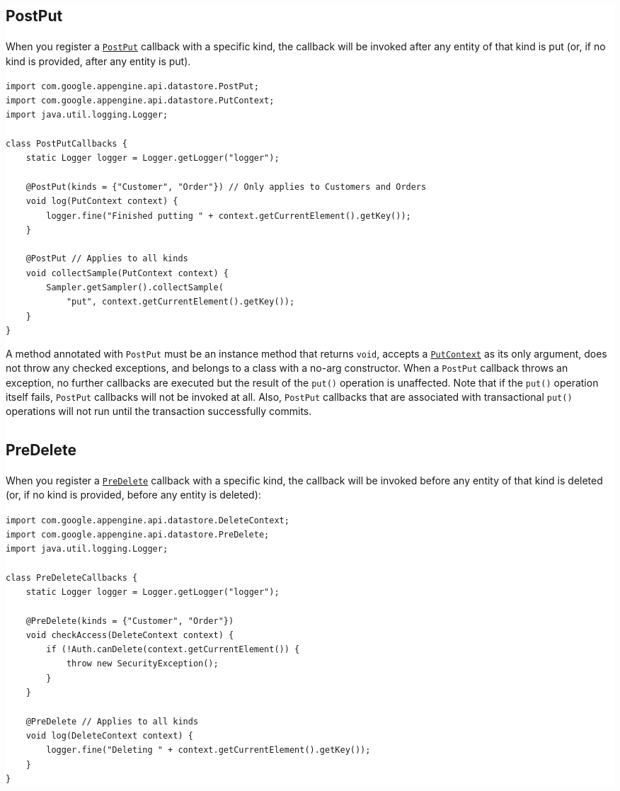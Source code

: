## PostPut

When you register a [`PostPut`](https://web.archive.org/web/20160424230753/https://cloud.google.com/appengine/docs/java/javadoc/com/google/appengine/api/datastore/PostPut) callback with a specific kind, the callback will be invoked after any entity of that kind is put (or, if no kind is provided, after any entity is put).

```
import com.google.appengine.api.datastore.PostPut;
import com.google.appengine.api.datastore.PutContext;
import java.util.logging.Logger;

class PostPutCallbacks {
    static Logger logger = Logger.getLogger("logger");

    @PostPut(kinds = {"Customer", "Order"}) // Only applies to Customers and Orders
    void log(PutContext context) {
        logger.fine("Finished putting " + context.getCurrentElement().getKey());
    }

    @PostPut // Applies to all kinds
    void collectSample(PutContext context) {
        Sampler.getSampler().collectSample(
            "put", context.getCurrentElement().getKey());
    }
}
```

A method annotated with `PostPut` must be an instance method that returns `void`, accepts a [`PutContext`](https://web.archive.org/web/20160424230753/https://cloud.google.com/appengine/docs/java/javadoc/com/google/appengine/api/datastore/PutContext) as its only argument, does not throw any checked exceptions, and belongs to a class with a no-arg constructor. When a `PostPut` callback throws an exception, no further callbacks are executed but the result of the `put()` operation is unaffected. Note that if the `put()` operation itself fails, `PostPut` callbacks will not be invoked at all. Also, `PostPut` callbacks that are associated with transactional `put()` operations will not run until the transaction successfully commits.

## PreDelete

When you register a [`PreDelete`](https://web.archive.org/web/20160424230753/https://cloud.google.com/appengine/docs/java/javadoc/com/google/appengine/api/datastore/PreDelete) callback with a specific kind, the callback will be invoked before any entity of that kind is deleted (or, if no kind is provided, before any entity is deleted):

```
import com.google.appengine.api.datastore.DeleteContext;
import com.google.appengine.api.datastore.PreDelete;
import java.util.logging.Logger;

class PreDeleteCallbacks {
    static Logger logger = Logger.getLogger("logger");

    @PreDelete(kinds = {"Customer", "Order"})
    void checkAccess(DeleteContext context) {
        if (!Auth.canDelete(context.getCurrentElement()) {
            throw new SecurityException();
        }
    }

    @PreDelete // Applies to all kinds
    void log(DeleteContext context) {
        logger.fine("Deleting " + context.getCurrentElement().getKey());
    }
}
```